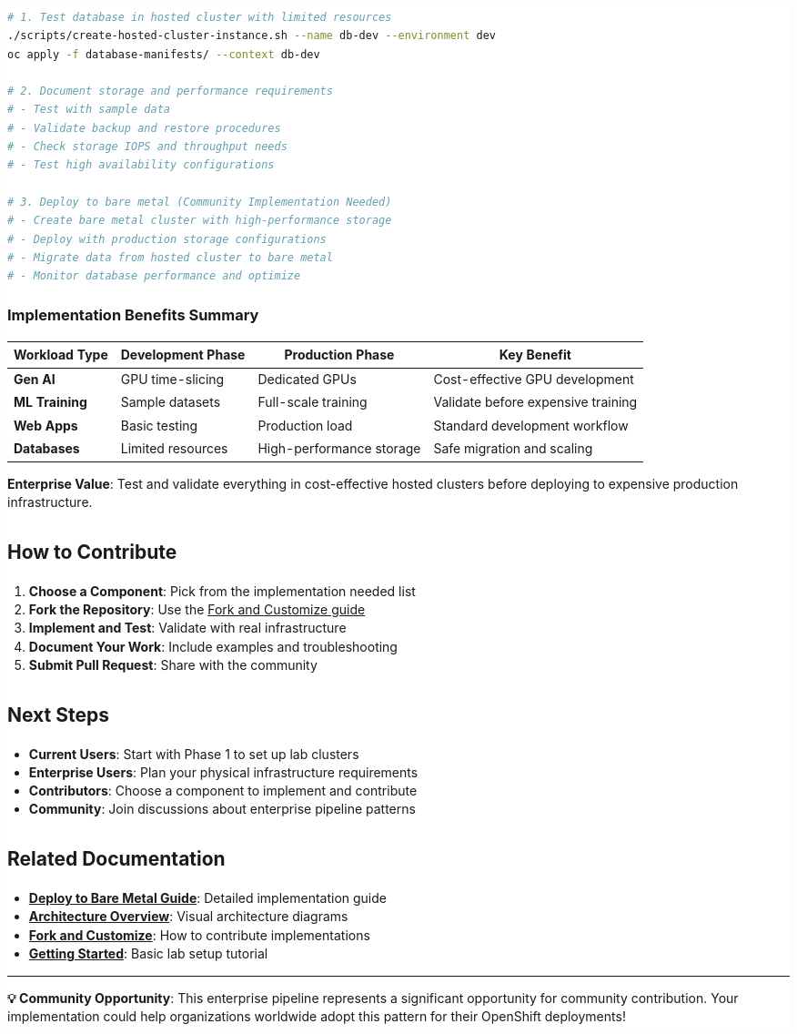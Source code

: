 ```bash
# 1. Test database in hosted cluster with limited resources
./scripts/create-hosted-cluster-instance.sh --name db-dev --environment dev
oc apply -f database-manifests/ --context db-dev

# 2. Document storage and performance requirements
# - Test with sample data
# - Validate backup and restore procedures
# - Check storage IOPS and throughput needs
# - Test high availability configurations

# 3. Deploy to bare metal (Community Implementation Needed)
# - Create bare metal cluster with high-performance storage
# - Deploy with production storage configurations
# - Migrate data from hosted cluster to bare metal
# - Monitor database performance and optimize
```

### Implementation Benefits Summary

| Workload Type | Development Phase | Production Phase | Key Benefit |
|---------------|-------------------|------------------|-------------|
| **Gen AI** | GPU time-slicing | Dedicated GPUs | Cost-effective GPU development |
| **ML Training** | Sample datasets | Full-scale training | Validate before expensive training |
| **Web Apps** | Basic testing | Production load | Standard development workflow |
| **Databases** | Limited resources | High-performance storage | Safe migration and scaling |

**Enterprise Value**: Test and validate everything in cost-effective hosted clusters before deploying to expensive production infrastructure.

## How to Contribute

1. **Choose a Component**: Pick from the implementation needed list
2. **Fork the Repository**: Use the [Fork and Customize guide](../how-to-guides/fork-and-customize.md)
3. **Implement and Test**: Validate with real infrastructure
4. **Document Your Work**: Include examples and troubleshooting
5. **Submit Pull Request**: Share with the community

## Next Steps

- **Current Users**: Start with Phase 1 to set up lab clusters
- **Enterprise Users**: Plan your physical infrastructure requirements
- **Contributors**: Choose a component to implement and contribute
- **Community**: Join discussions about enterprise pipeline patterns

## Related Documentation

- **[Deploy to Bare Metal Guide](../how-to-guides/deploy-to-bare-metal.md)**: Detailed implementation guide
- **[Architecture Overview](../../README.md#architecture-overview)**: Visual architecture diagrams
- **[Fork and Customize](../how-to-guides/fork-and-customize.md)**: How to contribute implementations
- **[Getting Started](getting-started-cluster.md)**: Basic lab setup tutorial

---

**💡 Community Opportunity**: This enterprise pipeline represents a significant opportunity for community contribution. Your implementation could help organizations worldwide adopt this pattern for their OpenShift deployments!
